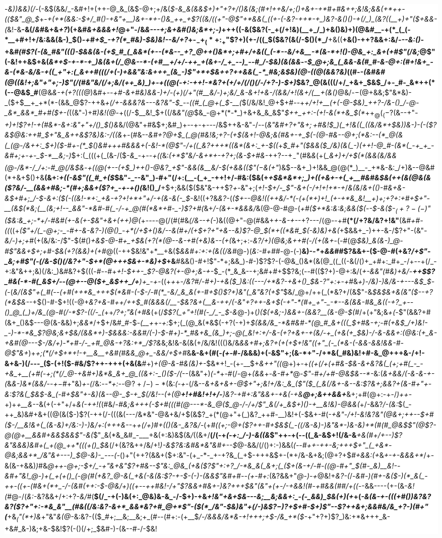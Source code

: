 -*&)_)&&_)(/-*(-&$(&&/_-&#+!+(++-@_&_(&$-@+;+/&(___$-&_&(&&$+)+"+?+/()&(&;(#+!++&/+;()+&+-+*_#+#&++;&!&;&&(_+*++-(($&"_@_$_+-_+(+*(&&:-$+/_#()-+&"+__)&+-*+-()&_++_+$?((&/((+"-@$"+*&&(_((+-(-&?-++*-+_)&?-&()()-+(/_)_(&?((__+)+"($+&&-(_&!-&__-&(/_&_#&+&_+?_)(+&#_&+&&&+!_@+"-/&*&---+;&*_+&#()&;&*+;-)_+++((-&($&?(-_+(/+!&)(__+_/_)+&()&)+)(@&#__-+(*_(_(-*__+#+!+/&:&&(&-)_$()_-+#+$_-+?(*_#&)-$&)&!--&/+?_+-$_-+_(*+:_+$"$?+)(+-/((_$($&?(&(/-$()(*_/__+&((__+&()-++?&&+:&/-_--&:()_-+&_#(#$?(-(&_#&"((()-$&*&(&*-(+$_#_(_&&*(+--(*&--_+?_@++()&*+;+#+/+&((_(-*--&/+&__-*(&-*+!()-@&_+:_&+(+#$"(/&;_@$"(-&!++&$+&(_&*+$-+-*-+_)&(&+(/_@&--*-(+#__+/+/-++_+(&+-/_+_--)_--#_/-$&)(&(&&_-_-$_@+;&_(_&&-&(#_#-&-@+:(#+!&+_-&-(*&-&/&-+((_+"+:(_&++#(((/+(-)+&&"&:&+++_(&_-)$"+*+$&++?++&&(_-*_#&;&$&)(@-((@(&&?&)_((#-_-(&#&#(@((&!+;&"+"+;-)$"(/(#&"&/(/+;&/(++_&)_)+-+((@(-+:-++!-*&?+(+/+/(/()(/-/+?-)-$+)_$&?_@(&(((/+/_+&+_$&$_/+-_#-_&*++(*(--@&$_#__(@&*_&-+(_+?(*_((@_)&#+*--+#-&+#&)&&-)+/-(+)(/+"(#__&/-)+;&/_&-&+!+&-/(*_&&/+!(&+/(__+(&()_@&/_-_$-$(@+&&;$"&*&)-_($+$__+_+*(*-(&&_@$?-++&_+(/+-&&&?&---&?&"-$_--((#_(_@+(_$-__(_$(/&/&!_@+$+#--+_+/+!+__(+(-@-$&)_++?-/&-()_/-@-_&*_&&*_#+#($+-(_((&"-)+#_)&!(@_-+((/-$__&!_$+$($(/&_&"(@_$&_-@+*(*-*_)+&+&_&_&$"_$++_++:-(+!-&(*+&_$(*_++$_@(_(-$?(&--+"_-+)+!$?+!-+(#&*-&+:&"+"+/()_$()&_&/(@&"+#&$+;&#_)+--+-+---/&$++&-&"-/--(*&"&#+?+"&$+;+$_#&!_$_)(_+!&((_((&/&*+$&)_)_&-)-(-($?&$_@&:_++#_$+"&_&++&$?&)&:-/((&*+-(#&--*&#+?_@+$_(_@(#&!&;+?-(+$(&+!-@&;&_(#&+-+_$(-(@-#&--@+;(*&:--(*_@(&(_(@-/&++:_$+)($-#+-(*_$(*_)&#+++#&&&+(-&!-*(@$"-/+((_&?+++*((&*(&+:_+-$((_+_$_#+"($&&($_/&)(&(_-)(++!-@_#-(&*(_-+_+_-&#+;+-+-_$-*__&;-)_$+:(_(((+(_(&-/($-*&_-*+--_+((_&:_(+*$"&/-&+*+-+?+;(&-$+#&_-++?--+$_-$"(#&*&*(+(*_&+)+/+$(*(&&(&/&&(@-/&*-/_/+:-#_@(/&$&*-_+((@(*+--(+$_)++()-@&?_+$"-*&*&(&*__&/-$(+&&(($"($-$&(+"_)&$--&+_)+!&&_@(@(*_)__-_+*&-&:_/+)&--@&#(*+&+$()+&__(&+:_+((-&$"((_#_+($_$&"-_--&"_)-#+"(/+:(__-(_+_-++!+/-#&:($&(+*+$&*&*+;_)+((+&+-+(_+__#&#&$&(++(&(@&(&($?&/-__(&&+#&;-*(#+;&&+($?+_-+-+()(*&!()_/__+$+;&&($($&"&-++$?_+-_&"+;(_+!-$+/-_$"-&+(-/+!+!+*-+_/_&(&_/_&+(()-#&+&-&$+#+;_/-$-&+:($(-((&!-*+:_+&-+?+!+*+"+/-+(&-&(-_$_-&!((+?&_&?-_(*($+--@&!((++&/-*(-(+(*+)+!_(+-+*&_&!__+)+;+?+:+#+$+"-__(&$(*&;(__(&;+!--_&&"-*&#-#(_-/-+_@(#(*&*+#-_-)$?+#(*&+_/-(&+-*&&&/_&(@-@-#_@-_(*+#($+*&:&:&;&&($(*-*-$-&($-$_(+?-(-)$"($&:&_+;-*+/-#&#(+-&(+-$&"+_&+(++)_@(*+----@(/(#(#&_(/&--+(-_)&((@+"-@(#&&+*+-&-+*--+?---/(@--+#__(*(/+?&/&?+!&"__(&_#+#-((_((+*_($"+/(_-@+;-_-#+-&-&?-)(@()_-+*(/+$_+()&/_--&(#+/(_+$+?+"+&--&)$?-@_$(*+((*&#_$(-&)&)+&(*+$&&+_-)++-&-/$?+"-(&"_-&/-)+;+#_(+(&/&:-/$"-$(#()_+&$-@-#+_+$&(+?(*(@--&-+#($+$&)&--(+(_&+;+:-*&?_/+)(@&;&++#_(-/(+(&+*-(-#(@_$&)_&(&-)_@-#$"&&+$+;+#-$&(+?(&&)+(+#_@((-++$&!&"+*__+&($_&&#+:+:+(&((/&#_@-)(_&:-#+#_#-@-(-)__&)-_-*_+_&&#_#$?&&+-($-@-#(+&?_/+*$"-_&;+#$"(-(/&*-$()(/&?+"-$+*(@+++$&+-*&)+$_+&__#&&()-#+!$"-*+;&&_)-#-)$?$?-(-@&_()&*(&(@_((_((-&(/()+_+#+:_#+_-/+--+(/_-+:&"&++;&)(/&:_)&#&?+$(((_-#_--#+*+!-$++-_$?-@&?(+-@+;&-+*-$_-(*_&_&--+;&#+#+$$?&;(--#(($?+)-@+:&/(*+-&_&"(#&)+_&/-__++$$?_#&(-*-#(_&$+/--(@+--@($+_&$++_/+__)+_-+-*((+*+*+_-/&?_#_/-#+)-*+&($_)&:((---/+*&?-+&+()_$&-$?$"+:+-+*_#&*+)-/&)-)&/&-+--_-_&$_$-(-*(_&/(&$"+(_#(--(+#(++*&_+++$(*&#-(-$-/-#(*_-&/_&_&(+-#+$()$?+)&"(_&"&?(+$"_$&/_@+/++(_(*&?+/(&$"-&_$&$&+&(&"($--+?(*&$&-_-+$()-#-$+!((-@+*&?+&-#+_+/++_$_#(&&&(/__-$&?&+(__&-++/(-&"+?++-&+$(-+"-*(#+_+"-_-*--&(&&-#&_&((-+?_+--()_@_(_)+/&_(@-#(/-*$?-((/-_(*++_/$?+;$"&(+#&_(+(/_$$?(_+"+!(#(-_/_-_$-&_@-)+(_)($(+&;-)&&+-(&&?__(&-@-$(#_/+(+"&;&_+(-_$"(&&?+#(&+_()&$---@(&-&&)+;_&&*_/+$+/&#_#-$_-(__+_+-_+:_$+;(_(@_&(*&$(-+?(-+)+*_$(&&/&_-*&#&#-*(@_#_&+(((_$+#&-+;-#(+&$_/+)&!-_-)-*-*&_$?_@&;_&+$&/(&&*+)-$&&&:-&&#_/_(-)-$-#+)-*_#&+&_(&_)+;-@(_&!+:+/-&-(+?+&+-+(&/-+_(+&(+_$&)-/-_&-&&+:(@&:(+_&-+&#(@---$-/&/+)-*+#-/-_+#_@&-+?&:+*_/$?&*&;&!&-&(&(+/&/&!((()&/&_&&+#+;&?+(+(+$+!&"((+"_(-_(*&-(-&&-&&!&&-#-@$"&+_)+_+;(*(/+$+*+!-+__&__+&#(#&&_@+_-&&/+$+#_&__&-&+(#(-_(+_-#-/&&&)+(-&$"+;(&-*+"-/+*&(_#&)&!+#-&_@+++&-/+!-&+&-)(/---_($-(+!($-#&/$?++-+++(+&(&__#+)_+(@-&-#&(&)+-_$&*+!_-(+-__$+_&++"((_@+)+-+*_((+(/+(+#&_-$&-&+&?&(_(+;+#(_-_-+&_+__(+#(-+;(*(/_@-+&#+)&*&_&+_@_((&+:-_()($-/(*--(&&"+)_(-*_+-#(/-@+_(&&_+-_&-#+*_@-_$"-#+/+#-@&$&--*-_&:(_&+&*&/(*-&-&-+-(_&_&-)&*(&&/--+$-$_#+"&)_$+$-(_/&:_--*+:--_@$?+/-)-*($&:_(-+-_(/&--*&+&+&+-@_$+"+;&!+/&:_&_($"($_(_&(/&+-&--&:$?&_+;_&&?+(_&-#+"+-&:$?&(_$&$-&_(-#+$&"+-&)(_&--@_-_$-+_$(*_/&!--(+(@__+!+#&!+!+/-__)&?-*+#+:&"&&+*-+&(-+&__@+;&++&&+___&+;+#(@+:-+-/_)++_-+)+_+__&--_&(+(-+"+/+_&(-++!(_(#&/-*_#&;_&+$+$+(-$+#(((#(@---*-&_@($_@-/-/+/$"_&(/+_&$+)()-+__&!&)-@&&(*+/-&&?_/-(&:_$(_-++_&)&#+&+((@(&($-)$?(-++(/-(((&(---/&*&"-@&+&/+$(&$?_+(*(@+"+(_)&?_++#-__)&!+(-$&+-#(*-+&"-/+!_-&!&?&"(@_&+;++-_-$+#($-/__&!_&+(_(&*_-&)+/&:-)-)&/+:(+++&--_+*+_(/+)_#+(()(&-_&?&/-*(+_#((+;-@+($?++-#+$&$(_-((/&-&)-)&"&*-)&-&)+*(#(#_@&$$"(@$?-@(@+__&&#+&&$&&$"-&(_$"_&(*&_&#_-___+&(+:&)&$(&_/_((&+/__(/(-+*(-+:_/-)-&((&*$"++-+(--((_&-&$+!(/&-&___+&(#+/+--)$?&"&&&)&#+(_+(@_++*(((+()_$&_(/+(&?&++/&/+!_)-&$?&:&#&*&"&#+--$_@-&&/(/()+:-)&&(*(--#++-+_+-_&;_++_+$+"_(_+&*-@&;&&+*_/&"&+---)_$_@_-&)-_---(-*()+"(++?(&&+($+:&"-(+_-*-_+-+?&_(_+$-+++&$+-(*+/&-&+&;(@+?+$_#+&&:(+_&_+-+-&&&+*_/+-&(&-+&&)_)_#&*_@++-@+;-$+/_-+"&+&"$?+#&--_$"&:_@&_(+&($?$"+:+?_/-*&_&(_&+;(_($+(&-+/-#-((@-#+"_$(#-_&)__&!--&#+"&!_@-)+(_+(+()_(-@(#(+&?_@-&(_+&(-&(&:$?-+-*_$-(-)-(&&$"&#+#--(+-#+:_(&?&&+"_@-)-+_@&!+_&?-(_/-*&#-)(#+_-&($-)(*_&(_-++-((+-(#&+(*+_-/-(&#(++:-$-@&/+)(_(+--++_#&!-/+"$?&&+#&+-)&?+++$&"(_&"+(+_-/_-+&&!(#_-+#_&_&(#_#_/+(_(-*-&&----(+-(&-_&!(#_@-/(*&:-*&?&&+/+:+?-_&/_#(__$(/_-+(-)&(+:_@&)&-&_-/-$+)-+&_+!&"+&+$&---&;__&;&&+:_-(-_&&)_$&(+)(+_+(*-&(&-+-(((+#()_)&?&?&?_($?+"+:-*&_&"__(#&((/&:&?-&+*_&&*&?+#_@+*$"-_($(*_/&"-$&)&"+(_/-)&$$?-)$?+$+#-$+)$"--$?+_+&+;&&_#&/&_+?-)(#+"(*__+&_$_($"(*+)&_+"&"_&(@-_&:&?-(($_#+;__&;__&;+_(#--(#+:-(+__$_/-/&*&*&/&*&-+!+++;+$-/&_+*($-_+"+?+)$?_)&:+*&+++_&-+&#_&-)&;+&-$&!$?(-()(/+;_$&#-)-(&--#-/-$&!